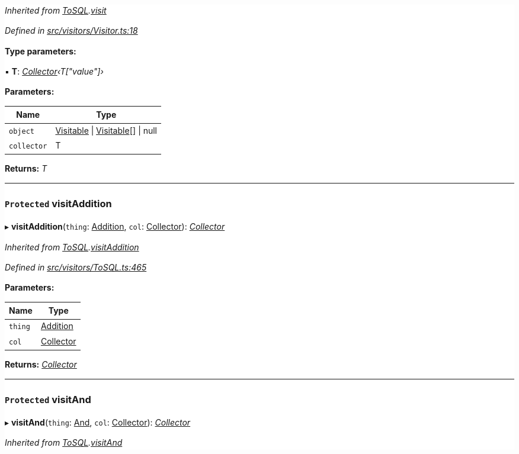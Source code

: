 _Inherited from
[ToSQL](_visitors_tosql_.tosql.md).[visit](_visitors_tosql_.tosql.md#visit)_

_Defined in
[src/visitors/Visitor.ts:18](https://github.com/sequeljs/ast/blob/aa0ef0f/src/visitors/Visitor.ts#L18)_

**Type parameters:**

▪ **T**:
_[Collector](../interfaces/_collectors_collector_.collector.md)‹T["value"]›_

**Parameters:**

| Name        | Type                                                                                                                                     |
| ----------- | ---------------------------------------------------------------------------------------------------------------------------------------- |
| `object`    | [Visitable](../modules/_visitors_visitable_.md#visitable) &#124; [Visitable](../modules/_visitors_visitable_.md#visitable)[] &#124; null |
| `collector` | T                                                                                                                                        |

**Returns:** _T_

---

### `Protected` visitAddition

▸ **visitAddition**(`thing`: [Addition](_nodes_addition_.addition.md), `col`:
[Collector](../interfaces/_collectors_collector_.collector.md)):
_[Collector](../interfaces/_collectors_collector_.collector.md)_

_Inherited from
[ToSQL](_visitors_tosql_.tosql.md).[visitAddition](_visitors_tosql_.tosql.md#protected-visitaddition)_

_Defined in
[src/visitors/ToSQL.ts:465](https://github.com/sequeljs/ast/blob/aa0ef0f/src/visitors/ToSQL.ts#L465)_

**Parameters:**

| Name    | Type                                                           |
| ------- | -------------------------------------------------------------- |
| `thing` | [Addition](_nodes_addition_.addition.md)                       |
| `col`   | [Collector](../interfaces/_collectors_collector_.collector.md) |

**Returns:** _[Collector](../interfaces/_collectors_collector_.collector.md)_

---

### `Protected` visitAnd

▸ **visitAnd**(`thing`: [And](_nodes_and_.and.md), `col`:
[Collector](../interfaces/_collectors_collector_.collector.md)):
_[Collector](../interfaces/_collectors_collector_.collector.md)_

_Inherited from
[ToSQL](_visitors_tosql_.tosql.md).[visitAnd](_visitors_tosql_.tosql.md#protected-visitand)_
